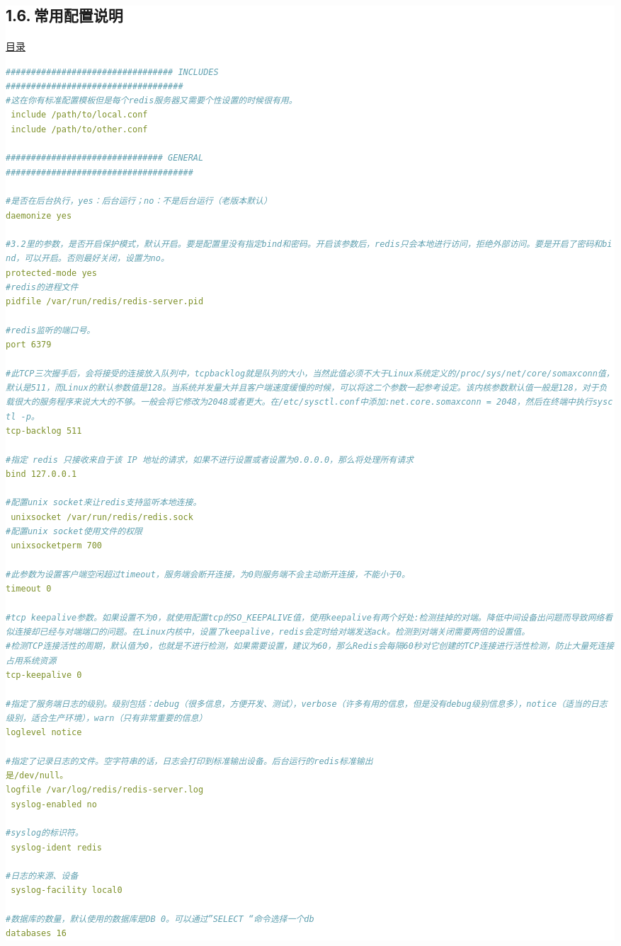 ## 1.6. 常⽤配置说明

<a href="#menu"  >目录</a> 


```yml
################################# INCLUDES
###################################
#这在你有标准配置模板但是每个redis服务器又需要个性设置的时候很有用。
 include /path/to/local.conf
 include /path/to/other.conf

############################### GENERAL
#####################################

#是否在后台执行，yes：后台运行；no：不是后台运行（老版本默认）
daemonize yes

#3.2里的参数，是否开启保护模式，默认开启。要是配置里没有指定bind和密码。开启该参数后，redis只会本地进行访问，拒绝外部访问。要是开启了密码和bind，可以开启。否则最好关闭，设置为no。
protected-mode yes
#redis的进程文件
pidfile /var/run/redis/redis-server.pid

#redis监听的端口号。
port 6379

#此TCP三次握手后，会将接受的连接放入队列中，tcpbacklog就是队列的大小，当然此值必须不大于Linux系统定义的/proc/sys/net/core/somaxconn值，默认是511，而Linux的默认参数值是128。当系统并发量大并且客户端速度缓慢的时候，可以将这二个参数一起参考设定。该内核参数默认值一般是128，对于负载很大的服务程序来说大大的不够。一般会将它修改为2048或者更大。在/etc/sysctl.conf中添加:net.core.somaxconn = 2048，然后在终端中执行sysctl -p。
tcp-backlog 511

#指定 redis 只接收来自于该 IP 地址的请求，如果不进行设置或者设置为0.0.0.0，那么将处理所有请求
bind 127.0.0.1

#配置unix socket来让redis支持监听本地连接。
 unixsocket /var/run/redis/redis.sock
#配置unix socket使用文件的权限
 unixsocketperm 700

#此参数为设置客户端空闲超过timeout，服务端会断开连接，为0则服务端不会主动断开连接，不能小于0。
timeout 0

#tcp keepalive参数。如果设置不为0，就使用配置tcp的SO_KEEPALIVE值，使用keepalive有两个好处:检测挂掉的对端。降低中间设备出问题而导致网络看似连接却已经与对端端口的问题。在Linux内核中，设置了keepalive，redis会定时给对端发送ack。检测到对端关闭需要两倍的设置值。
#检测TCP连接活性的周期，默认值为0，也就是不进行检测，如果需要设置，建议为60，那么Redis会每隔60秒对它创建的TCP连接进行活性检测，防止大量死连接占用系统资源
tcp-keepalive 0

#指定了服务端日志的级别。级别包括：debug（很多信息，方便开发、测试），verbose（许多有用的信息，但是没有debug级别信息多），notice（适当的日志级别，适合生产环境），warn（只有非常重要的信息）
loglevel notice

#指定了记录日志的文件。空字符串的话，日志会打印到标准输出设备。后台运行的redis标准输出
是/dev/null。
logfile /var/log/redis/redis-server.log
 syslog-enabled no

#syslog的标识符。
 syslog-ident redis

#日志的来源、设备
 syslog-facility local0

#数据库的数量，默认使用的数据库是DB 0。可以通过”SELECT “命令选择一个db
databases 16
```